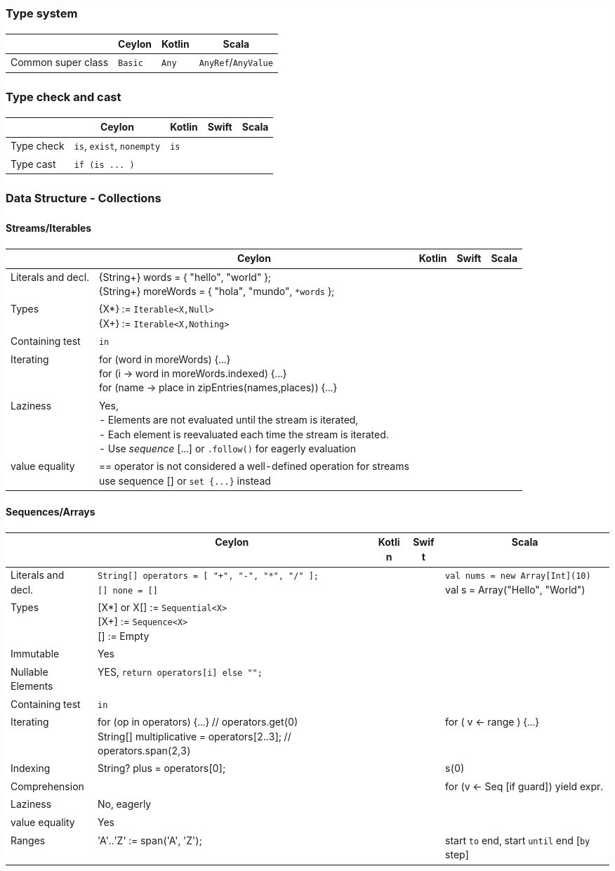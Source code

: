### Type system

|                    | Ceylon  | Kotlin | Scala               |
| ------------------ | ------- | ------ | ------------------- |
| Common super class | `Basic` | `Any`  | `AnyRef`/`AnyValue` |



### Type check and cast

|            | Ceylon                    | Kotlin | Swift | Scala |
| ---------- | ------------------------- | ------ | ----- | ----- |
| Type check | `is`, `exist`, `nonempty` | `is`   |       |       |
| Type cast  | `if (is ... )`            |        |       |       |

### Data Structure - Collections

#### Streams/Iterables

|                    | Ceylon                                                                                                                                                                                                      | Kotlin | Swift | Scala |
| ------------------ | ----------------------------------------------------------------------------------------------------------------------------------------------------------------------------------------------------------- | ------ | ----- | ----- |
| Literals and decl. | {String+} words = { "hello", "world" }; <br> {String+} moreWords = { "hola", "mundo", `*words` };                                                                                                           |        |       |       |
| Types              | {X*} := `Iterable<X,Null>` <br> {X+} := `Iterable<X,Nothing>`                                                                                                                                               |        |       |       |
| Containing test    | `in`                                                                                                                                                                                                        |        |       |       |
| Iterating          | for (word in moreWords) {...} <br> for (i -> word in moreWords.indexed) {...} <br> for (name -> place in zipEntries(names,places)) {...}                                                                    |        |       |       |
| Laziness           | Yes, <br> - Elements are not evaluated until the stream is iterated, <br> - Each element is reevaluated each time the stream is iterated. <br> - Use _sequence_ [...] or `.follow()` for eagerly evaluation |        |       |       |
| value equality     | == operator is not considered a well-defined operation for streams <br> use sequence [] or `set {...}` instead                                                                                              |        |       |       |

#### Sequences/Arrays

|                        | Ceylon                                                                                                                 | Kotlin | Swift | Scala                                                                        |
| ---------------------- | ---------------------------------------------------------------------------------------------------------------------- | ------ | ----- | ---------------------------------------------------------------------------- |
| Literals and decl.     | `String[] operators = [ "+", "-", "*", "/" ];` <br> `[] none = []`                                                     |        |       | `val nums = new Array[Int](10)` <br> val s = Array("Hello", "World")         |
| Types                  | [X*] or X[] := `Sequential<X>` <br> [X+] := `Sequence<X>` <br> [] := Empty                                             |        |       |                                                                              |
| Immutable              | Yes                                                                                                                    |        |       |                                                                              |
| Nullable Elements      | YES, `return operators[i] else "";`                                                                                    |        |       |                                                                              |
| Containing test        | `in`                                                                                                                   |        |       |                                                                              |
| Iterating              | for (op in operators) {...} // operators.get(0) <br> String[] multiplicative = operators[2..3]; // operators.span(2,3) |        |       | for ( v <- range ) {...}                                                     |
| Indexing               | String? plus = operators[0];                                                                                           |        |       | s(0)                                                                         |
| Comprehension          |                                                                                                                        |        |       | for (v <- Seq [if guard]) yield expr.                                        |  |
| Laziness               | No, eagerly                                                                                                            |        |       |                                                                              |
| value equality         | Yes                                                                                                                    |        |       |                                                                              |
| Ranges                 | 'A'..'Z' := span('A', 'Z');                                                                                            |        |       | start `to` end, start `until` end [`by` step]                                |